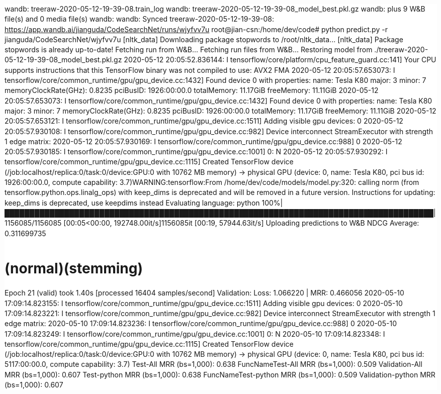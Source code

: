 wandb: treeraw-2020-05-12-19-39-08.train_log
wandb: treeraw-2020-05-12-19-39-08_model_best.pkl.gz
wandb: plus 9 W&B file(s) and 0 media file(s)
wandb:
wandb: Synced treeraw-2020-05-12-19-39-08: https://app.wandb.ai/jianguda/CodeSearchNet/runs/wjyfvv7u
root@jian-csn:/home/dev/code# python predict.py -r jianguda/CodeSearchNet/wjyfvv7u
[nltk_data] Downloading package stopwords to /root/nltk_data...
[nltk_data] Package stopwords is already up-to-date!
Fetching run from W&B...
Fetching run files from W&B...
Restoring model from ./treeraw-2020-05-12-19-39-08_model_best.pkl.gz
2020-05-12 20:05:52.836144: I tensorflow/core/platform/cpu_feature_guard.cc:141] Your CPU supports instructions that this TensorFlow binary was not compiled to use: AVX2 FMA
2020-05-12 20:05:57.653073: I tensorflow/core/common_runtime/gpu/gpu_device.cc:1432] Found device 0 with properties:
name: Tesla K80 major: 3 minor: 7 memoryClockRate(GHz): 0.8235
pciBusID: 1926:00:00.0
totalMemory: 11.17GiB freeMemory: 11.11GiB
2020-05-12 20:05:57.653073: I tensorflow/core/common_runtime/gpu/gpu_device.cc:1432] Found device 0 with properties:
name: Tesla K80 major: 3 minor: 7 memoryClockRate(GHz): 0.8235
pciBusID: 1926:00:00.0
totalMemory: 11.17GiB freeMemory: 11.11GiB
2020-05-12 20:05:57.653121: I tensorflow/core/common_runtime/gpu/gpu_device.cc:1511] Adding visible gpu devices: 0
2020-05-12 20:05:57.930108: I tensorflow/core/common_runtime/gpu/gpu_device.cc:982] Device interconnect StreamExecutor with strength 1 edge matrix:
2020-05-12 20:05:57.930169: I tensorflow/core/common_runtime/gpu/gpu_device.cc:988] 0
2020-05-12 20:05:57.930185: I tensorflow/core/common_runtime/gpu/gpu_device.cc:1001] 0: N
2020-05-12 20:05:57.930292: I tensorflow/core/common_runtime/gpu/gpu_device.cc:1115] Created TensorFlow device (/job:localhost/replica:0/task:0/device:GPU:0 with 10762 MB memory) -> physical GPU (device: 0, name: Tesla K80, pci bus id: 1926:00:00.0, compute capability: 3.7)WARNING:tensorflow:From /home/dev/code/models/model.py:320: calling norm (from tensorflow.python.ops.linalg_ops) with keep_dims is deprecated and will be removed in a future version.
Instructions for updating:
keep_dims is deprecated, use keepdims instead
Evaluating language: python
100%|██████████████████████████████████████████████████████████████████████████████████████| 1156085/1156085 [00:05<00:00, 192748.00it/s]1156085it [00:19, 57944.63it/s]
Uploading predictions to W&B
NDCG Average: 0.311699735

# (normal)(stemming)

Epoch 21 (valid) took 1.40s [processed 16404 samples/second]
Validation: Loss: 1.066220 | MRR: 0.466056
2020-05-10 17:09:14.823155: I tensorflow/core/common_runtime/gpu/gpu_device.cc:1511] Adding visible gpu devices: 0
2020-05-10 17:09:14.823221: I tensorflow/core/common_runtime/gpu/gpu_device.cc:982] Device interconnect StreamExecutor with strength 1 edge matrix:
2020-05-10 17:09:14.823236: I tensorflow/core/common_runtime/gpu/gpu_device.cc:988] 0
2020-05-10 17:09:14.823249: I tensorflow/core/common_runtime/gpu/gpu_device.cc:1001] 0: N
2020-05-10 17:09:14.823348: I tensorflow/core/common_runtime/gpu/gpu_device.cc:1115] Created TensorFlow device (/job:localhost/replica:0/task:0/device:GPU:0 with 10762 MB memory) -> physical GPU (device: 0, name: Tesla K80, pci bus id: 5117:00:00.0, compute capability: 3.7)
Test-All MRR (bs=1,000): 0.638
FuncNameTest-All MRR (bs=1,000): 0.509
Validation-All MRR (bs=1,000): 0.607
Test-python MRR (bs=1,000): 0.638
FuncNameTest-python MRR (bs=1,000): 0.509
Validation-python MRR (bs=1,000): 0.607
